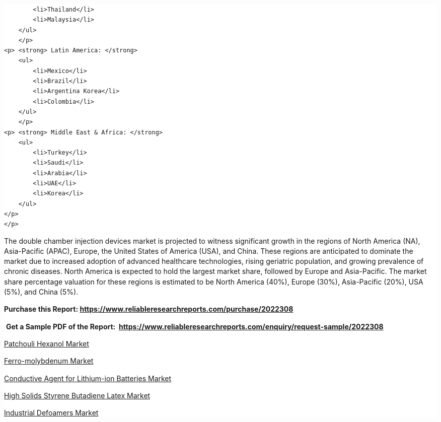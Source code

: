             <li>Thailand</li>
            <li>Malaysia</li>
        </ul>
        </p> 
    <p> <strong> Latin America: </strong>
        <ul>
            <li>Mexico</li>
            <li>Brazil</li>
            <li>Argentina Korea</li>
            <li>Colombia</li>
        </ul>
        </p> 
    <p> <strong> Middle East & Africa: </strong>
        <ul>
            <li>Turkey</li>
            <li>Saudi</li>
            <li>Arabia</li>
            <li>UAE</li>
            <li>Korea</li>
        </ul>
    </p>
    </p>
<p><p>The double chamber injection devices market is projected to witness significant growth in the regions of North America (NA), Asia-Pacific (APAC), Europe, the United States of America (USA), and China. These regions are anticipated to dominate the market due to increased adoption of advanced healthcare technologies, rising geriatric population, and growing prevalence of chronic diseases. North America is expected to hold the largest market share, followed by Europe and Asia-Pacific. The market share percentage valuation for these regions is estimated to be North America (40%), Europe (30%), Asia-Pacific (20%), USA (5%), and China (5%).</p></p>
<p><strong>Purchase this Report: <a href="https://www.reliableresearchreports.com/purchase/2022308">https://www.reliableresearchreports.com/purchase/2022308</a></strong></p>
<p>&nbsp;<strong>Get a Sample PDF of the Report:&nbsp;&nbsp;<a href="https://www.reliableresearchreports.com/enquiry/request-sample/2022308">https://www.reliableresearchreports.com/enquiry/request-sample/2022308</a></strong></p>
<p><strong></strong></p>
<p><p><a href="https://medium.com/@joycelucas56/patchouli-hexanol-market-furnishes-information-on-market-share-market-trends-and-market-growth-026466f34095">Patchouli Hexanol Market</a></p><p><a href="https://medium.com/@loririce03/ferro-molybdenum-market-furnishes-information-on-market-share-market-trends-and-market-growth-5ff3aea4e68f">Ferro-molybdenum Market</a></p><p><a href="https://medium.com/@christinascott1938/conductive-agent-for-lithium-ion-batteries-market-analysis-its-cagr-market-segmentation-and-b4c261a5f22c">Conductive Agent for Lithium-ion Batteries Market</a></p><p><a href="https://medium.com/@laurenbrown1918/high-solids-styrene-butadiene-latex-market-size-market-outlook-and-market-forecast-2023-to-2030-22021df906b3">High Solids Styrene Butadiene Latex Market</a></p><p><a href="https://medium.com/@deniseharvey70/industrial-defoamers-market-furnishes-information-on-market-share-market-trends-and-market-growth-2162a9af5fdf">Industrial Defoamers Market</a></p></p>